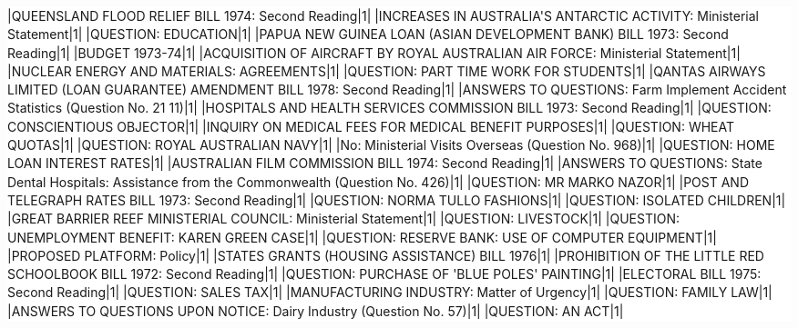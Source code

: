 |QUEENSLAND FLOOD RELIEF BILL 1974: Second Reading|1|
|INCREASES IN AUSTRALIA'S ANTARCTIC ACTIVITY: Ministerial Statement|1|
|QUESTION: EDUCATION|1|
|PAPUA NEW GUINEA LOAN (ASIAN DEVELOPMENT BANK) BILL 1973: Second Reading|1|
|BUDGET 1973-74|1|
|ACQUISITION OF AIRCRAFT BY ROYAL AUSTRALIAN AIR FORCE: Ministerial Statement|1|
|NUCLEAR ENERGY AND MATERIALS: AGREEMENTS|1|
|QUESTION: PART TIME WORK FOR STUDENTS|1|
|QANTAS AIRWAYS LIMITED (LOAN GUARANTEE) AMENDMENT BILL 1978: Second Reading|1|
|ANSWERS TO QUESTIONS: Farm Implement Accident Statistics (Question No. 21 11)|1|
|HOSPITALS AND HEALTH SERVICES COMMISSION BILL 1973: Second Reading|1|
|QUESTION: CONSCIENTIOUS OBJECTOR|1|
|INQUIRY ON MEDICAL FEES FOR MEDICAL BENEFIT PURPOSES|1|
|QUESTION: WHEAT QUOTAS|1|
|QUESTION: ROYAL AUSTRALIAN NAVY|1|
|No: Ministerial Visits Overseas (Question No. 968)|1|
|QUESTION: HOME LOAN INTEREST RATES|1|
|AUSTRALIAN FILM COMMISSION BILL 1974: Second Reading|1|
|ANSWERS TO QUESTIONS: State Dental Hospitals: Assistance from the Commonwealth (Question No. 426)|1|
|QUESTION: MR MARKO NAZOR|1|
|POST AND TELEGRAPH RATES BILL 1973: Second Reading|1|
|QUESTION: NORMA TULLO FASHIONS|1|
|QUESTION: ISOLATED CHILDREN|1|
|GREAT BARRIER REEF MINISTERIAL COUNCIL: Ministerial Statement|1|
|QUESTION: LIVESTOCK|1|
|QUESTION: UNEMPLOYMENT BENEFIT: KAREN GREEN CASE|1|
|QUESTION: RESERVE BANK: USE OF COMPUTER EQUIPMENT|1|
|PROPOSED PLATFORM: Policy|1|
|STATES GRANTS (HOUSING ASSISTANCE) BILL 1976|1|
|PROHIBITION OF THE LITTLE RED SCHOOLBOOK BILL 1972: Second Reading|1|
|QUESTION: PURCHASE OF 'BLUE POLES' PAINTING|1|
|ELECTORAL BILL 1975: Second Reading|1|
|QUESTION: SALES TAX|1|
|MANUFACTURING INDUSTRY: Matter of Urgency|1|
|QUESTION: FAMILY LAW|1|
|ANSWERS TO QUESTIONS UPON NOTICE: Dairy Industry (Question No. 57)|1|
|QUESTION: AN ACT|1|